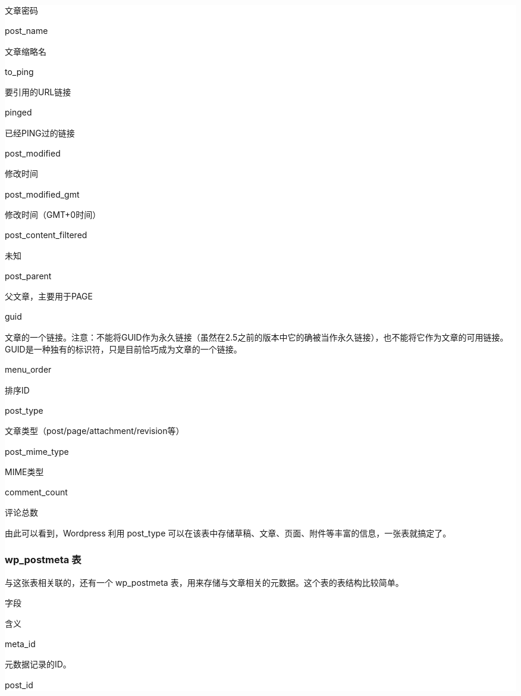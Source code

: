 文章密码

post_name

文章缩略名

to_ping

要引用的URL链接

pinged

已经PING过的链接

post_modified

修改时间

post_modified_gmt

修改时间（GMT+0时间）

post_content_filtered

未知

post_parent

父文章，主要用于PAGE

guid

文章的一个链接。注意：不能将GUID作为永久链接（虽然在2.5之前的版本中它的确被当作永久链接），也不能将它作为文章的可用链接。GUID是一种独有的标识符，只是目前恰巧成为文章的一个链接。

menu_order

排序ID

post_type

文章类型（post/page/attachment/revision等）

post_mime_type

MIME类型

comment_count

评论总数

由此可以看到，Wordpress 利用 post_type 可以在该表中存储草稿、文章、页面、附件等丰富的信息，一张表就搞定了。

### wp_postmeta 表

与这张表相关联的，还有一个 wp_postmeta 表，用来存储与文章相关的元数据。这个表的表结构比较简单。

字段

含义

meta_id

元数据记录的ID。

post_id
